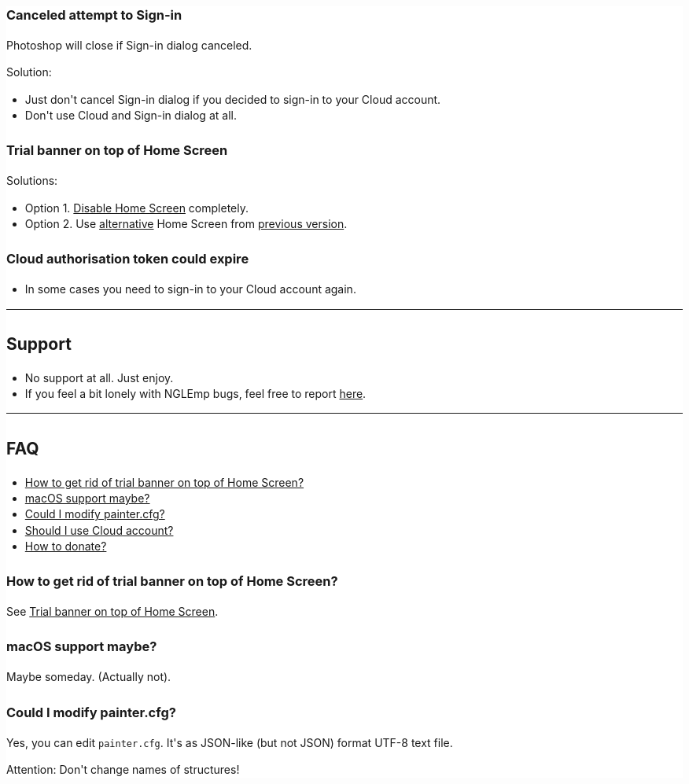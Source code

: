### Canceled attempt to Sign-in

Photoshop will close if Sign-in dialog canceled.

Solution:

- Just don't cancel Sign-in dialog if you decided to sign-in to your Cloud account.
- Don't use Cloud and Sign-in dialog at all.


### Trial banner on top of Home Screen

Solutions:

- Option 1. [Disable Home Screen](#disable-home-screen) completely.
- Option 2. Use [alternative](#replace-home-screen) Home Screen from [previous version][ccx.start].


### Cloud authorisation token could expire

- In some cases you need to sign-in to your Cloud account again.

---

## Support

- No support at all. Just enjoy.
- If you feel a bit lonely with NGLEmp bugs, feel free to report [here][issue].

---

## FAQ

- [How to get rid of trial banner on top of Home Screen?](#how-to-get-rid-of-trial-banner-on-top-of-home-screen)
- [macOS support maybe?](#macos-support-maybe)
- [Could I modify painter.cfg?](#could-i-modify-paintercfg)
- [Should I use Cloud account?](#should-i-use-cloud-account)
- [How to donate?](#how-to-donate)

### How to get rid of trial banner on top of Home Screen?

See [Trial banner on top of Home Screen](#trial-banner-on-top-of-home-screen).


### macOS support maybe?

Maybe someday. (Actually not).


### Could I modify painter.cfg?

Yes, you can edit `painter.cfg`. It's as JSON-like (but not JSON) format UTF-8 text file.

Attention: Don't change names of structures!


[cc.desktop.app]: https://www.adobe.com/creativecloud/desktop-app.html
[nglemp.release]: https://mega.nz/nglemp/nglemp.v0.5.1.0.7z
[nglemp.readme]: https://github.com/NGLEmp/NGLEmp/blob/master/README.md
[integrity]: https://github.com/NGLEmp/NGLEmp/blob/master/README.md#checksums
[ccx.start]: https://mega.nz/nglemp/com.adobe.ccx.start.7z
[issue]: https://github.com/NGLEmp/NGLEmp/issues
[ps.plugin]: https://en.wikipedia.org/wiki/Photoshop_plugin
[privacy]: https://www.adobe.com/privacy.html
[genuine]: https://www.adobe.com/genuine.html
[aid]: https://account.adobe.com
[gimp]: https://www.gimp.org/donating
[krita]: https://krita.org/en/support-us/donations